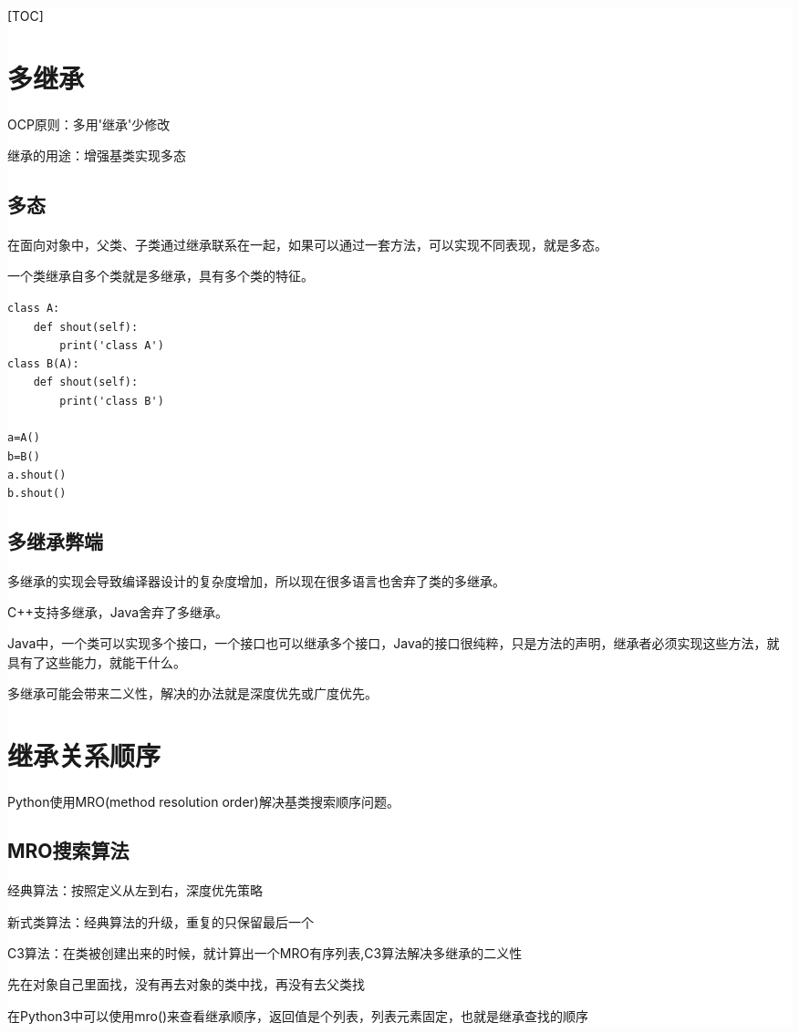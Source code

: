 [TOC]

# 多继承

OCP原则：多用'继承'少修改

继承的用途：增强基类实现多态

## 多态

在面向对象中，父类、子类通过继承联系在一起，如果可以通过一套方法，可以实现不同表现，就是多态。

一个类继承自多个类就是多继承，具有多个类的特征。

 

```
class A:
    def shout(self):
        print('class A')
class B(A):
    def shout(self):
        print('class B')

a=A()
b=B()
a.shout()
b.shout()
```

## 多继承弊端

多继承的实现会导致编译器设计的复杂度增加，所以现在很多语言也舍弃了类的多继承。

C++支持多继承，Java舍弃了多继承。

Java中，一个类可以实现多个接口，一个接口也可以继承多个接口，Java的接口很纯粹，只是方法的声明，继承者必须实现这些方法，就具有了这些能力，就能干什么。

多继承可能会带来二义性，解决的办法就是深度优先或广度优先。

# 继承关系顺序

Python使用MRO(method resolution order)解决基类搜索顺序问题。

## MRO搜索算法

经典算法：按照定义从左到右，深度优先策略

新式类算法：经典算法的升级，重复的只保留最后一个

C3算法：在类被创建出来的时候，就计算出一个MRO有序列表,C3算法解决多继承的二义性

先在对象自己里面找，没有再去对象的类中找，再没有去父类找

在Python3中可以使用mro()来查看继承顺序，返回值是个列表，列表元素固定，也就是继承查找的顺序
